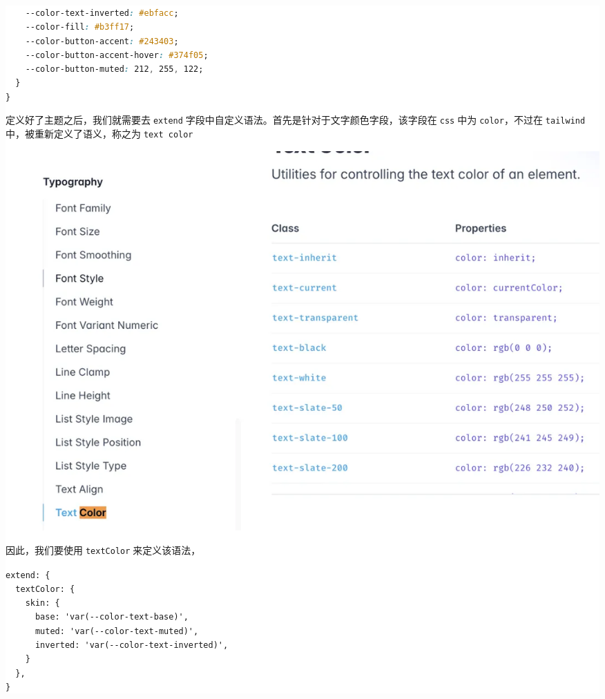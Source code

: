 ```css
    --color-text-inverted: #ebfacc;
    --color-fill: #b3ff17;
    --color-button-accent: #243403;
    --color-button-accent-hover: #374f05;
    --color-button-muted: 212, 255, 122;
  }
}
```

定义好了主题之后，我们就需要去 `extend` 字段中自定义语法。首先是针对于文字颜色字段，该字段在 `css` 中为 `color`，不过在 `tailwind` 中，被重新定义了语义，称之为 `text color`

![alt text](image-2.png)

因此，我们要使用 `textColor` 来定义该语法，

```JS
extend: {
  textColor: {
    skin: {
      base: 'var(--color-text-base)',
      muted: 'var(--color-text-muted)',
      inverted: 'var(--color-text-inverted)',
    }
  },
}
```
